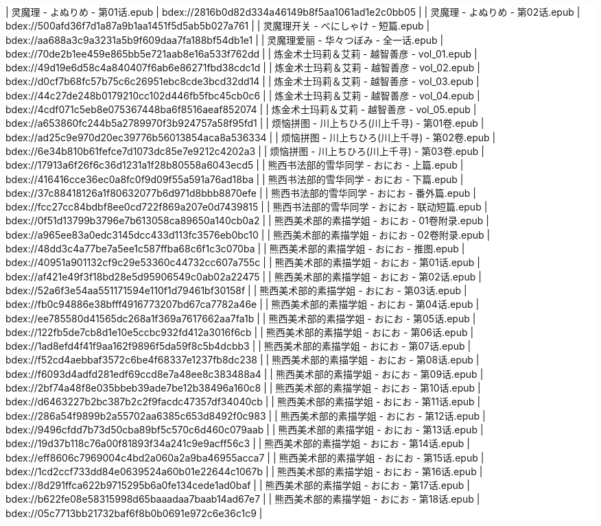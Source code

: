 | 灵魔理 - よぬりめ - 第01话.epub | bdex://2816b0d82d334a46149b8f5aa1061ad1e2c0bb05 |
| 灵魔理 - よぬりめ - 第02话.epub | bdex://500afd36f7d1a87a9b1aa1451f5d5ab5b027a761 |
| 灵魔理开关 - べにしゃけ - 短篇.epub | bdex://aa688a3c9a3231a5b9f609daa7fa188bf54db1e1 |
| 灵魔理爱丽 - 华々つぼみ - 全一话.epub | bdex://70de2b1ee459e865bb5e721aab8e16a533f762dd |
| 炼金术士玛莉＆艾莉 - 越智善彦 - vol_01.epub | bdex://49d19e6d58c4a840407f6ab6e86271fbd38cdc1d |
| 炼金术士玛莉＆艾莉 - 越智善彦 - vol_02.epub | bdex://d0cf7b68fc57b75c6c26951ebc8cde3bcd32dd14 |
| 炼金术士玛莉＆艾莉 - 越智善彦 - vol_03.epub | bdex://44c27de248b0179210cc102d446fb5fbc45cb0c6 |
| 炼金术士玛莉＆艾莉 - 越智善彦 - vol_04.epub | bdex://4cdf071c5eb8e075367448ba6f8516aeaf852074 |
| 炼金术士玛莉＆艾莉 - 越智善彦 - vol_05.epub | bdex://a653860fc244b5a2789970f3b924757a58f95fd1 |
| 烦恼拼图 - 川上ちひろ(川上千寻) - 第01卷.epub | bdex://ad25c9e970d20ec39776b56013854aca8a536334 |
| 烦恼拼图 - 川上ちひろ(川上千寻) - 第02卷.epub | bdex://6e34b810b61fefce7d1073dc85e7e9212c4202a3 |
| 烦恼拼图 - 川上ちひろ(川上千寻) - 第03卷.epub | bdex://17913a6f26f6c36d1231a1f28b80558a6043ecd5 |
| 熊西书法部的雪华同学 - おにお - 上篇.epub | bdex://416416cce36ec0a8fc0f9d09f55a591a76ad18ba |
| 熊西书法部的雪华同学 - おにお - 下篇.epub | bdex://37c88418126a1f80632077b6d971d8bbb8870efe |
| 熊西书法部的雪华同学 - おにお - 番外篇.epub | bdex://fcc27cc84bdbf8ee0cd722f869a207e0d7439815 |
| 熊西书法部的雪华同学 - おにお - 联动短篇.epub | bdex://0f51d13799b3796e7b613058ca89650a140cb0a2 |
| 熊西美术部的素描学姐 - おにお - 01卷附录.epub | bdex://a965ee83a0edc3145dcc433d113fc3576eb0bc10 |
| 熊西美术部的素描学姐 - おにお - 02卷附录.epub | bdex://48dd3c4a77be7a5ee1c587ffba68c6f1c3c070ba |
| 熊西美术部的素描学姐 - おにお - 推图.epub | bdex://40951a901132cf9c29e53360c44732cc607a755c |
| 熊西美术部的素描学姐 - おにお - 第01话.epub | bdex://af421e49f3f18bd28e5d95906549c0ab02a22475 |
| 熊西美术部的素描学姐 - おにお - 第02话.epub | bdex://52a6f3e54aa551171594e110f1d79461bf30158f |
| 熊西美术部的素描学姐 - おにお - 第03话.epub | bdex://fb0c94886e38bfff4916773207bd67ca7782a46e |
| 熊西美术部的素描学姐 - おにお - 第04话.epub | bdex://ee785580d41565dc268a1f369a7617662aa7fa1b |
| 熊西美术部的素描学姐 - おにお - 第05话.epub | bdex://122fb5de7cb8d1e10e5ccbc932fd412a3016f6cb |
| 熊西美术部的素描学姐 - おにお - 第06话.epub | bdex://1ad8efd4f41f9aa162f9896f5da59f8c5b4dcbb3 |
| 熊西美术部的素描学姐 - おにお - 第07话.epub | bdex://f52cd4aebbaf3572c6be4f68337e1237fb8dc238 |
| 熊西美术部的素描学姐 - おにお - 第08话.epub | bdex://f6093d4adfd281edf69ccd8e7a48ee8c383488a4 |
| 熊西美术部的素描学姐 - おにお - 第09话.epub | bdex://2bf74a48f8e035bbeb39ade7be12b38496a160c8 |
| 熊西美术部的素描学姐 - おにお - 第10话.epub | bdex://d6463227b2bc387b2c2f9facdc47357df34040cb |
| 熊西美术部的素描学姐 - おにお - 第11话.epub | bdex://286a54f9899b2a55702aa6385c653d8492f0c983 |
| 熊西美术部的素描学姐 - おにお - 第12话.epub | bdex://9496cfdd7b73d50cba89bf5c570c6d460c079aab |
| 熊西美术部的素描学姐 - おにお - 第13话.epub | bdex://19d37b118c76a00f81893f34a241c9e9acff56c3 |
| 熊西美术部的素描学姐 - おにお - 第14话.epub | bdex://eff8606c7969004c4bd2a060a2a9ba46955acca7 |
| 熊西美术部的素描学姐 - おにお - 第15话.epub | bdex://1cd2ccf733dd84e0639524a60b01e22644c1067b |
| 熊西美术部的素描学姐 - おにお - 第16话.epub | bdex://8d291ffca622b9715295b6a0fe134cede1ad0baf |
| 熊西美术部的素描学姐 - おにお - 第17话.epub | bdex://b622fe08e58315998d65baaadaa7baab14ad67e7 |
| 熊西美术部的素描学姐 - おにお - 第18话.epub | bdex://05c7713bb21732baf6f8b0b0691e972c6e36c1c9 |